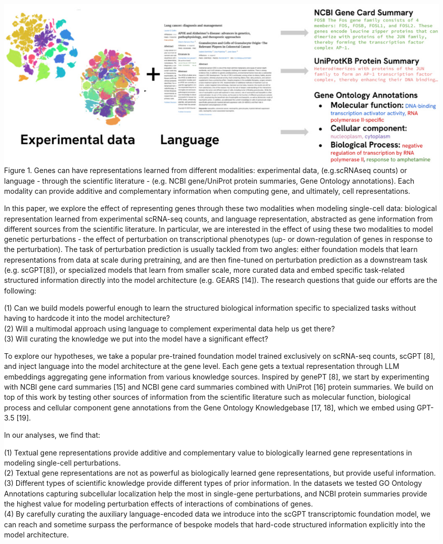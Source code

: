 ![](images/9c526996c40688111444a28ec7cd164676a0f5f07d6887517caa3854ea853774.jpg)  
Figure 1. Genes can have representations learned from different modalities: experimental data, (e.g.scRNAseq counts) or language - through the scientific literature - (e.g. NCBI gene/UniProt protein summaries, Gene Ontology annotations). Each modality can provide additive and complementary information when computing gene, and ultimately, cell representations.  

In this paper, we explore the effect of representing genes through these two modalities when modeling single-cell data: biological representation learned from experimental scRNA-seq counts, and language representation, abstracted as gene information from different sources from the scientific literature. In particular, we are interested in the effect of using these two modalities to model genetic perturbations - the effect of perturbation on transcriptional phenotypes (up- or down-regulation of genes in response to the perturbation). The task of perturbation prediction is usually tackled from two angles: either foundation models that learn representations from data at scale during pretraining, and are then fine-tuned on perturbation prediction as a downstream task (e.g. scGPT[8]), or specialized models that learn from smaller scale, more curated data and embed specific task-related structured information directly into the model architecture (e.g. GEARS [14]). The research questions that guide our efforts are the following:  

(1) Can we build models powerful enough to learn the structured biological information specific to specialized tasks without having to hardcode it into the model architecture?   
(2) Will a multimodal approach using language to complement experimental data help us get there?   
(3) Will curating the knowledge we put into the model have a significant effect?  

To explore our hypotheses, we take a popular pre-trained foundation model trained exclusively on scRNA-seq counts, scGPT [8], and inject language into the model architecture at the gene level. Each gene gets a textual representation through LLM embeddings aggregating gene information from various knowledge sources. Inspired by genePT [8], we start by experimenting with NCBI gene card summaries [15] and NCBI gene card summaries combined with UniProt [16] protein summaries. We build on top of this work by testing other sources of information from the scientific literature such as molecular function, biological process and cellular component gene annotations from the Gene Ontology Knowledgebase [17, 18], which we embed using GPT-3.5 [19].  

In our analyses, we find that:  

(1) Textual gene representations provide additive and complementary value to biologically learned gene representations in modeling single-cell perturbations.   
(2) Textual gene representations are not as powerful as biologically learned gene representations, but provide useful information.   
(3) Different types of scientific knowledge provide different types of prior information. In the datasets we tested GO Ontology Annotations capturing subcellular localization help the most in single-gene perturbations, and NCBI protein summaries provide the highest value for modeling perturbation effects of interactions of combinations of genes.   
(4) By carefully curating the auxiliary language-encoded data we introduce into the scGPT transcriptomic foundation model, we can reach and sometime surpass the performance of bespoke models that hard-code structured information explicitly into the model architecture.  
